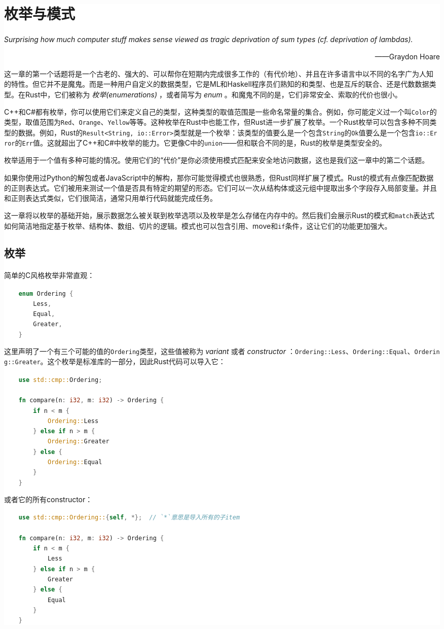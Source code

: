 # 枚举与模式

 *Surprising how much computer stuff makes sense viewed as tragic deprivation of sum types (cf. deprivation of lambdas).* 

<p align="right">
    ——Graydon Hoare
</p>

这一章的第一个话题将是一个古老的、强大的、可以帮你在短期内完成很多工作的（有代价地）、并且在许多语言中以不同的名字广为人知的特性。但它并不是魔鬼。而是一种用户自定义的数据类型，它是ML和Haskell程序员们熟知的和类型、也是互斥的联合、还是代数数据类型。在Rust中，它们被称为 *枚举(enumerations)* ，或者简写为 *enum* 。和魔鬼不同的是，它们非常安全、索取的代价也很小。

C++和C#都有枚举，你可以使用它们来定义自己的类型，这种类型的取值范围是一些命名常量的集合。例如，你可能定义过一个叫`Color`的类型，取值范围为`Red`、`Orange`、`Yellow`等等。这种枚举在Rust中也能工作，但Rust进一步扩展了枚举。一个Rust枚举可以包含多种不同类型的数据。例如，Rust的`Result<String, io::Error>`类型就是一个枚举：该类型的值要么是一个包含`String`的`Ok`值要么是一个包含`io::Error`的`Err`值。这就超出了C++和C#中枚举的能力。它更像C中的`union`——但和联合不同的是，Rust的枚举是类型安全的。

枚举适用于一个值有多种可能的情况。使用它们的“代价”是你必须使用模式匹配来安全地访问数据，这也是我们这一章中的第二个话题。

如果你使用过Python的解包或者JavaScript中的解构，那你可能觉得模式也很熟悉，但Rust同样扩展了模式。Rust的模式有点像匹配数据的正则表达式。它们被用来测试一个值是否具有特定的期望的形态。它们可以一次从结构体或这元组中提取出多个字段存入局部变量。并且和正则表达式类似，它们很简洁，通常只用单行代码就能完成任务。

这一章将以枚举的基础开始，展示数据怎么被关联到枚举选项以及枚举是怎么存储在内存中的。然后我们会展示Rust的模式和`match`表达式如何简洁地指定基于枚举、结构体、数组、切片的逻辑。模式也可以包含引用、move和`if`条件，这让它们的功能更加强大。

## 枚举

简单的C风格枚举非常直观：
```Rust
    enum Ordering {
        Less,
        Equal,
        Greater,
    }
```

这里声明了一个有三个可能的值的`Ordering`类型，这些值被称为 *variant* 或者 *constructor* ：`Ordering::Less`、`Ordering::Equal`、`Ordering::Greater`。这个枚举是标准库的一部分，因此Rust代码可以导入它：
```Rust
    use std::cmp::Ordering;

    fn compare(n: i32, m: i32) -> Ordering {
        if n < m {
            Ordering::Less
        } else if n > m {
            Ordering::Greater
        } else {
            Ordering::Equal
        }
    }
```

或者它的所有constructor：
```Rust
    use std::cmp::Ordering::{self, *};  // `*`意思是导入所有的子item

    fn compare(n: i32, m: i32) -> Ordering {
        if n < m {
            Less
        } else if n > m {
            Greater
        } else {
            Equal
        }
    }
```

